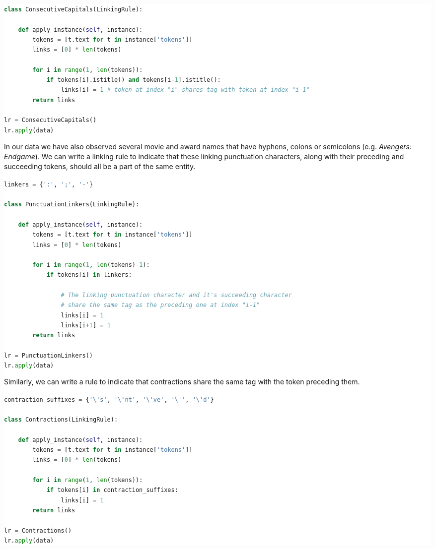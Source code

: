 ```python
class ConsecutiveCapitals(LinkingRule):
    
    def apply_instance(self, instance):
        tokens = [t.text for t in instance['tokens']]
        links = [0] * len(tokens)
        
        for i in range(1, len(tokens)):
            if tokens[i].istitle() and tokens[i-1].istitle():
                links[i] = 1 # token at index "i" shares tag with token at index "i-1"
        return links

lr = ConsecutiveCapitals()
lr.apply(data)
```

In our data we have also observed several movie and award names that have hyphens, colons or semicolons (e.g. *Avengers: Endgame*). We can write a linking rule to indicate that these linking punctuation characters, along with their preceding and succeeding tokens, should all be a part of the same entity.

```python
linkers = {':', ';', '-'}

class PunctuationLinkers(LinkingRule):

    def apply_instance(self, instance):
        tokens = [t.text for t in instance['tokens']]
        links = [0] * len(tokens)
        
        for i in range(1, len(tokens)-1):
            if tokens[i] in linkers:
                
                # The linking punctuation character and it's succeeding character
                # share the same tag as the preceding one at index "i-1"
                links[i] = 1
                links[i+1] = 1
        return links

lr = PunctuationLinkers()
lr.apply(data)
```

Similarly, we can write a rule to indicate that contractions share the same tag with the token preceding them.

```python
contraction_suffixes = {'\'s', '\'nt', '\'ve', '\'', '\'d'}

class Contractions(LinkingRule):

    def apply_instance(self, instance):
        tokens = [t.text for t in instance['tokens']]
        links = [0] * len(tokens)
        
        for i in range(1, len(tokens)):
            if tokens[i] in contraction_suffixes:
                links[i] = 1
        return links

lr = Contractions()
lr.apply(data)
```
